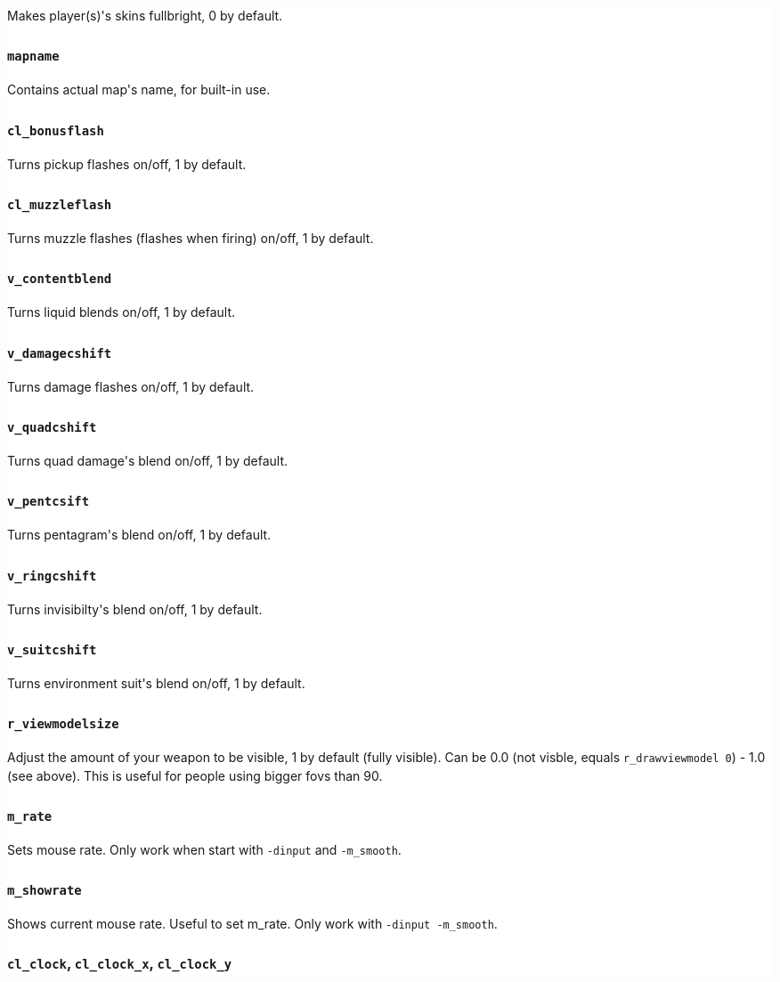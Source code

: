 Makes player(s)'s skins fullbright, 0 by default.

### `mapname`

Contains actual map's name, for built-in use.

### `cl_bonusflash`

Turns pickup flashes on/off, 1 by default.

### `cl_muzzleflash`

Turns muzzle flashes (flashes when firing) on/off, 1 by default.

### `v_contentblend`

Turns liquid blends on/off, 1 by default.

### `v_damagecshift`

Turns damage flashes on/off, 1 by default.

### `v_quadcshift`

Turns quad damage's blend on/off, 1 by default.

### `v_pentcsift`

Turns pentagram's blend on/off, 1 by default.

### `v_ringcshift`

Turns invisibilty's blend on/off, 1 by default.

### `v_suitcshift`

Turns environment suit's blend on/off, 1 by default.

### `r_viewmodelsize`

Adjust the amount of your weapon to be visible, 1 by default (fully visible).
Can be 0.0 (not visble, equals `r_drawviewmodel 0`) - 1.0 (see above).
This is useful for people using bigger fovs than 90.

### `m_rate`

Sets mouse rate. Only work when start with `-dinput` and `-m_smooth`.

### `m_showrate`

Shows current mouse rate. Useful to set m_rate. Only work with `-dinput -m_smooth`.

### `cl_clock`, `cl_clock_x`, `cl_clock_y`

